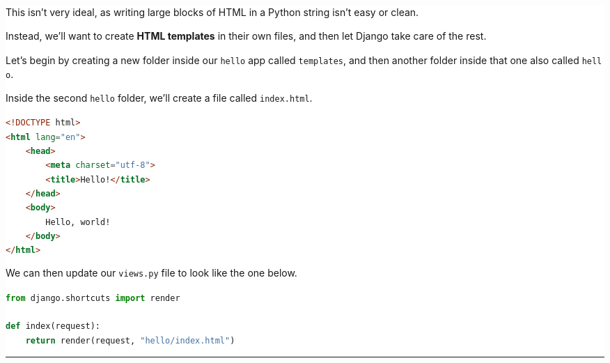 This isn’t very ideal, as writing large blocks of HTML in a Python string isn’t easy or clean.

Instead, we’ll want to create **HTML templates** in their own files, and then let Django take care of the rest.

Let’s begin by creating a new folder inside our `hello` app called `templates`, and then another folder inside that one also called `hello`.

Inside the second `hello` folder, we’ll create a file called `index.html`.

```html
<!DOCTYPE html>
<html lang="en">
    <head>
        <meta charset="utf-8">
        <title>Hello!</title>
    </head>
    <body>
        Hello, world!
    </body>
</html>
```

We can then update our `views.py` file to look like the one below.

```python
from django.shortcuts import render

def index(request):
    return render(request, "hello/index.html")
```

---


